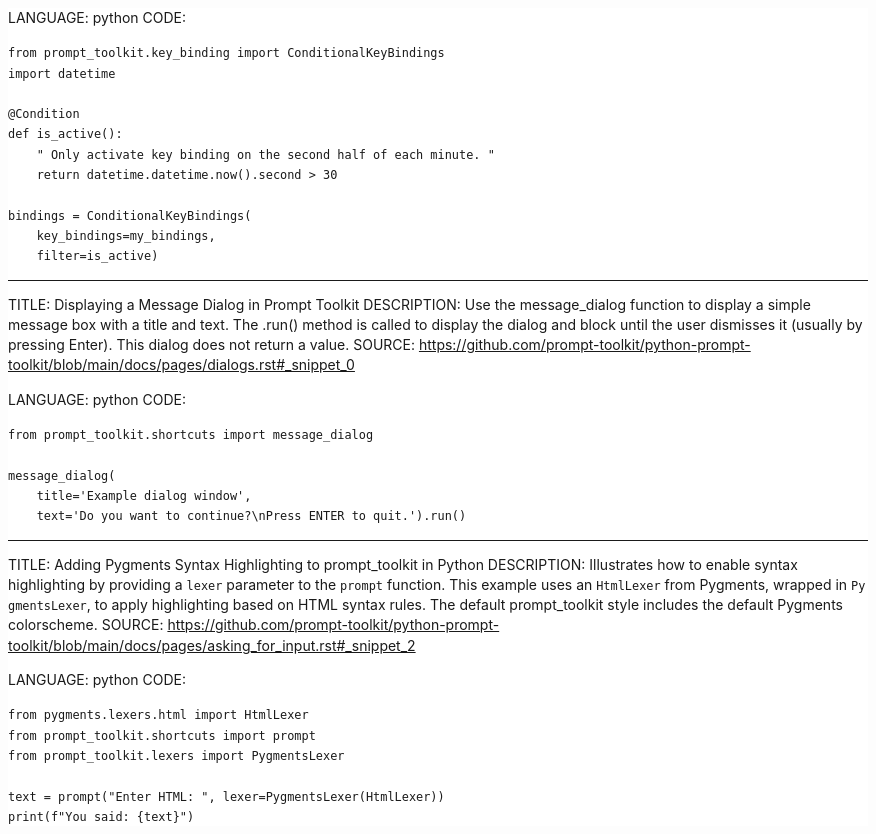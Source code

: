 LANGUAGE: python
CODE:

```
from prompt_toolkit.key_binding import ConditionalKeyBindings
import datetime

@Condition
def is_active():
    " Only activate key binding on the second half of each minute. "
    return datetime.datetime.now().second > 30

bindings = ConditionalKeyBindings(
    key_bindings=my_bindings,
    filter=is_active)

```

----------------------------------------

TITLE: Displaying a Message Dialog in Prompt Toolkit
DESCRIPTION: Use the message_dialog function to display a simple message box with a title and text. The .run() method is called to display the dialog and block until the user dismisses it (usually by pressing Enter). This dialog does not return a value.
SOURCE: <https://github.com/prompt-toolkit/python-prompt-toolkit/blob/main/docs/pages/dialogs.rst#_snippet_0>

LANGUAGE: python
CODE:

```
from prompt_toolkit.shortcuts import message_dialog

message_dialog(
    title='Example dialog window',
    text='Do you want to continue?\nPress ENTER to quit.').run()
```

----------------------------------------

TITLE: Adding Pygments Syntax Highlighting to prompt_toolkit in Python
DESCRIPTION: Illustrates how to enable syntax highlighting by providing a `lexer` parameter to the `prompt` function. This example uses an `HtmlLexer` from Pygments, wrapped in `PygmentsLexer`, to apply highlighting based on HTML syntax rules. The default prompt_toolkit style includes the default Pygments colorscheme.
SOURCE: <https://github.com/prompt-toolkit/python-prompt-toolkit/blob/main/docs/pages/asking_for_input.rst#_snippet_2>

LANGUAGE: python
CODE:

```
from pygments.lexers.html import HtmlLexer
from prompt_toolkit.shortcuts import prompt
from prompt_toolkit.lexers import PygmentsLexer

text = prompt("Enter HTML: ", lexer=PygmentsLexer(HtmlLexer))
print(f"You said: {text}")
```
